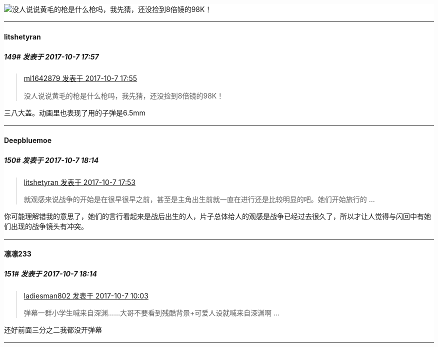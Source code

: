 <img src="https://static.saraba1st.com/image/smiley/face2017/064.png" referrerpolicy="no-referrer">没人说说黄毛的枪是什么枪吗，我先猜，还没捡到8倍镜的98K！







-----

####  litshetyran  
##### 149#       发表于 2017-10-7 17:57



<blockquote><a href="httphttps://bbs.saraba1st.com/2b/forum.php?mod=redirect&amp;goto=findpost&amp;pid=37417383&amp;ptid=1549678" target="_blank">ml1642879 发表于 2017-10-7 17:55</a>

没人说说黄毛的枪是什么枪吗，我先猜，还没捡到8倍镜的98K！</blockquote>
三八大盖。动画里也表现了用的子弹是6.5mm







-----

####  Deepbluemoe  
##### 150#       发表于 2017-10-7 18:14



<blockquote><a href="httphttps://bbs.saraba1st.com/2b/forum.php?mod=redirect&amp;goto=findpost&amp;pid=37417357&amp;ptid=1549678" target="_blank">litshetyran 发表于 2017-10-7 17:53</a>

就观感来说战争的开始是在很早很早之前，甚至是主角出生前就一直在进行还是比较明显的吧。她们开始旅行的 ...</blockquote>
你可能理解错我的意思了，她们的言行看起来是战后出生的人，片子总体给人的观感是战争已经过去很久了，所以才让人觉得与闪回中有她们出现的战争镜头有冲突。







-----

####  凛凛233  
##### 151#       发表于 2017-10-7 18:14



<blockquote><a href="httphttps://bbs.saraba1st.com/2b/forum.php?mod=redirect&amp;goto=findpost&amp;pid=37413703&amp;ptid=1549678" target="_blank">ladiesman802 发表于 2017-10-7 10:03</a>

弹幕一群小学生喊来自深渊……大哥不要看到残酷背景+可爱人设就喊来自深渊啊 ...</blockquote>
还好前面三分之二我都没开弹幕







-----
